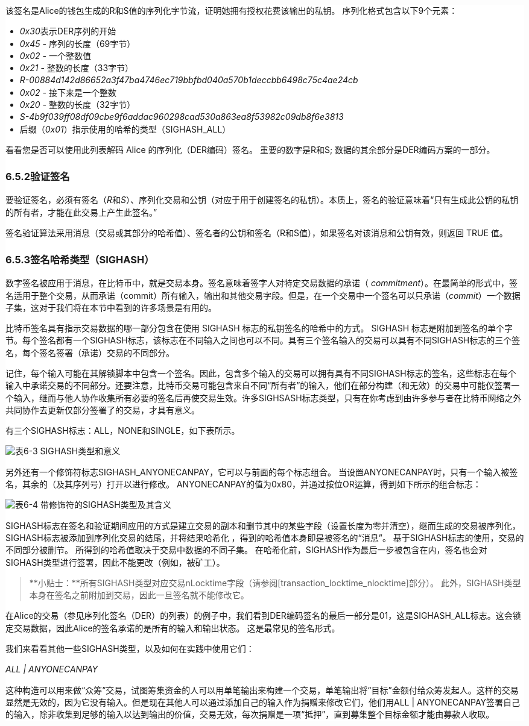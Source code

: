 该签名是Alice的钱包生成的R和S值的序列化字节流，证明她拥有授权花费该输出的私钥。 序列化格式包含以下9个元素：

- *0x30*表示DER序列的开始
- *0x45* - 序列的长度（69字节）
- *0x02* - 一个整数值
- *0x21* - 整数的长度（33字节）
- *R-00884d142d86652a3f47ba4746ec719bbfbd040a570b1deccbb6498c75c4ae24cb*
- *0x02* - 接下来是一个整数
- *0x20* - 整数的长度（32字节）
- *S-4b9f039ff08df09cbe9f6addac960298cad530a863ea8f53982c09db8f6e3813*
- 后缀（*0x01*）指示使用的哈希的类型（SIGHASH_ALL）

看看您是否可以使用此列表解码 Alice 的序列化（DER编码）签名。 重要的数字是R和S; 数据的其余部分是DER编码方案的一部分。

### 6.5.2验证签名

要验证签名，必须有签名（*R*和*S*）、序列化交易和公钥（对应于用于创建签名的私钥）。本质上，签名的验证意味着“只有生成此公钥的私钥的所有者，才能在此交易上产生此签名。”

签名验证算法采用消息（交易或其部分的哈希值）、签名者的公钥和签名（R和S值），如果签名对该消息和公钥有效，则返回 TRUE 值。

### 6.5.3签名哈希类型（SIGHASH）

数字签名被应用于消息，在比特币中，就是交易本身。签名意味着签字人对特定交易数据的承诺（ *commitment*）。在最简单的形式中，签名适用于整个交易，从而承诺（commit）所有输入，输出和其他交易字段。但是，在一个交易中一个签名可以只承诺（*commit*）一个数据子集，这对于我们将在本节中看到的许多场景是有用的。

比特币签名具有指示交易数据的哪一部分包含在使用 SIGHASH 标志的私钥签名的哈希中的方式。 SIGHASH 标志是附加到签名的单个字节。每个签名都有一个SIGHASH标志，该标志在不同输入之间也可以不同。具有三个签名输入的交易可以具有不同SIGHASH标志的三个签名，每个签名签署（承诺）交易的不同部分。

记住，每个输入可能在其解锁脚本中包含一个签名。因此，包含多个输入的交易可以拥有具有不同SIGHASH标志的签名，这些标志在每个输入中承诺交易的不同部分。还要注意，比特币交易可能包含来自不同“所有者”的输入，他们在部分构建（和无效）的交易中可能仅签署一个输入，继而与他人协作收集所有必要的签名后再使交易生效。许多SIGHSASH标志类型，只有在你考虑到由许多参与者在比特币网络之外共同协作去更新仅部分签署了的交易，才具有意义。

有三个SIGHASH标志：ALL，NONE和SINGLE，如下表所示。

![表6-3 SIGHASH类型和意义](/1548313463224.png)

另外还有一个修饰符标志SIGHASH_ANYONECANPAY，它可以与前面的每个标志组合。 当设置ANYONECANPAY时，只有一个输入被签名，其余的（及其序列号）打开以进行修改。 ANYONECANPAY的值为0x80，并通过按位OR运算，得到如下所示的组合标志：

![表6-4 带修饰符的SIGHASH类型及其含义](/1548313477526.png)

SIGHASH标志在签名和验证期间应用的方式是建立交易的副本和删节其中的某些字段（设置长度为零并清空），继而生成的交易被序列化，SIGHASH标志被添加到序列化交易的结尾，并将结果哈希化 ，得到的哈希值本身即是被签名的“消息”。 基于SIGHASH标志的使用，交易的不同部分被删节。 所得到的哈希值取决于交易中数据的不同子集。 在哈希化前，SIGHASH作为最后一步被包含在内，签名也会对SIGHASH类型进行签署，因此不能更改（例如，被矿工）。

> **小贴士：**所有SIGHASH类型对应交易nLocktime字段（请参阅[transaction_locktime_nlocktime]部分）。 此外，SIGHASH类型本身在签名之前附加到交易，因此一旦签名就不能修改它。

在Alice的交易（参见序列化签名（DER）的列表）的例子中，我们看到DER编码签名的最后一部分是01，这是SIGHASH_ALL标志。这会锁定交易数据，因此Alice的签名承诺的是所有的输入和输出状态。 这是最常见的签名形式。

我们来看看其他一些SIGHASH类型，以及如何在实践中使用它们：

*ALL | ANYONECANPAY*

这种构造可以用来做“众筹”交易，试图筹集资金的人可以用单笔输出来构建一个交易，单笔输出将“目标”金额付给众筹发起人。这样的交易显然是无效的，因为它没有输入。但是现在其他人可以通过添加自己的输入作为捐赠来修改它们，他们用ALL | ANYONECANPAY签署自己的输入，除非收集到足够的输入以达到输出的价值，交易无效，每次捐赠是一项“抵押”，直到募集整个目标金额才能由募款人收取。
